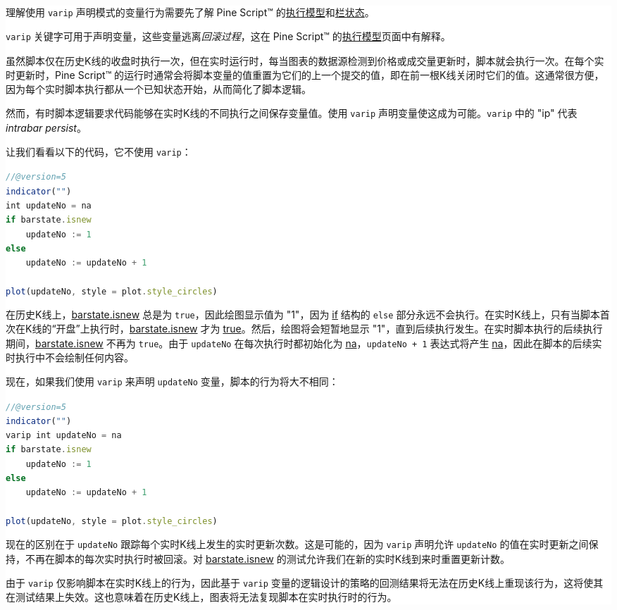 理解使用 `varip` 声明模式的变量行为需要先了解 Pine Script™ 的[执行模型](https://www.tradingview.com/pine-script-docs/en/v5/language/Execution_model.html#pageexecutionmodel)和[栏状态](https://www.tradingview.com/pine-script-docs/en/v5/concepts/Bar_states.html#pagebarstates)。

`varip` 关键字可用于声明变量，这些变量逃离*回滚过程*，这在 Pine Script™ 的[执行模型](https://www.tradingview.com/pine-script-docs/en/v5/language/Execution_model.html#pageexecutionmodel)页面中有解释。

虽然脚本仅在历史K线的收盘时执行一次，但在实时运行时，每当图表的数据源检测到价格或成交量更新时，脚本就会执行一次。在每个实时更新时，Pine Script™ 的运行时通常会将脚本变量的值重置为它们的上一个提交的值，即在前一根K线关闭时它们的值。这通常很方便，因为每个实时脚本执行都从一个已知状态开始，从而简化了脚本逻辑。

然而，有时脚本逻辑要求代码能够在实时K线的不同执行之间保存变量值。使用 `varip` 声明变量使这成为可能。`varip` 中的 "ip" 代表 *intrabar persist*。

让我们看看以下的代码，它不使用 `varip`：

```javascript
//@version=5
indicator("")
int updateNo = na
if barstate.isnew
    updateNo := 1
else
    updateNo := updateNo + 1

plot(updateNo, style = plot.style_circles)
```

在历史K线上，[barstate.isnew](https://www.tradingview.com/pine-script-reference/v5/#var_barstate{dot}isnew) 总是为 `true`，因此绘图显示值为 "1"，因为 [if](https://www.tradingview.com/pine-script-reference/v5/#op_if) 结构的 `else` 部分永远不会执行。在实时K线上，只有当脚本首次在K线的“开盘”上执行时，[barstate.isnew](https://www.tradingview.com/pine-script-reference/v5/#var_barstate{dot}isnew) 才为 [true](https://www.tradingview.com/pine-script-reference/v5/#var_true)。然后，绘图将会短暂地显示 "1"，直到后续执行发生。在实时脚本执行的后续执行期间，[barstate.isnew](https://www.tradingview.com/pine-script-reference/v5/#var_barstate{dot}isnew) 不再为 `true`。由于 `updateNo` 在每次执行时都初始化为 [na](https://www.tradingview.com/pine-script-reference/v5/#var_na)，`updateNo + 1` 表达式将产生 [na](https://www.tradingview.com/pine-script-reference/v5/#var_na)，因此在脚本的后续实时执行中不会绘制任何内容。

现在，如果我们使用 `varip` 来声明 `updateNo` 变量，脚本的行为将大不相同：

```javascript
//@version=5
indicator("")
varip int updateNo = na
if barstate.isnew
    updateNo := 1
else
    updateNo := updateNo + 1

plot(updateNo, style = plot.style_circles)
```

现在的区别在于 `updateNo` 跟踪每个实时K线上发生的实时更新次数。这是可能的，因为 `varip` 声明允许 `updateNo` 的值在实时更新之间保持，不再在脚本的每次实时执行时被回滚。对 [barstate.isnew](https://www.tradingview.com/pine-script-reference/v5/#var_barstate{dot}isnew) 的测试允许我们在新的实时K线到来时重置更新计数。

由于 `varip` 仅影响脚本在实时K线上的行为，因此基于 `varip` 变量的逻辑设计的策略的回测结果将无法在历史K线上重现该行为，这将使其在测试结果上失效。这也意味着在历史K线上，图表将无法复现脚本在实时执行时的行为。